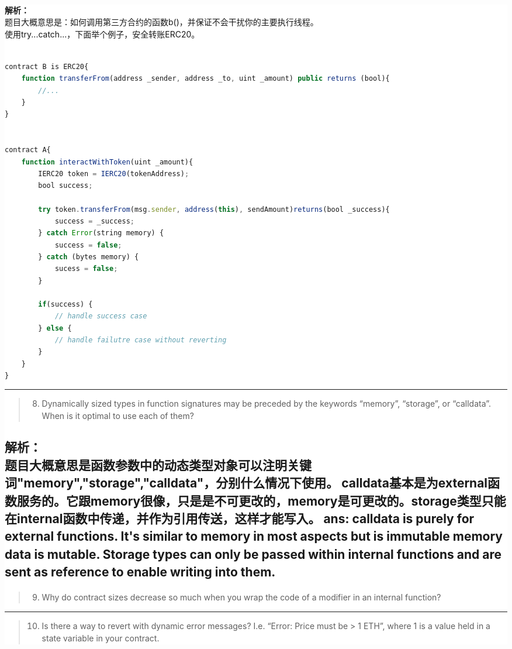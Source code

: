 
**解析：**  
题目大概意思是：如何调用第三方合约的函数b()，并保证不会干扰你的主要执行线程。  
使用try...catch...，下面举个例子，安全转账ERC20。  
```js

contract B is ERC20{
    function transferFrom(address _sender, address _to, uint _amount) public returns (bool){
        //...
    }
}


contract A{
    function interactWithToken(uint _amount){
        IERC20 token = IERC20(tokenAddress);
        bool success;

        try token.transferFrom(msg.sender, address(this), sendAmount)returns(bool _success){
            success = _success;
        } catch Error(string memory) {
            success = false;
        } catch (bytes memory) {
            sucess = false;
        }

        if(success) {
            // handle success case
        } else {
            // handle failutre case without reverting
        }
    }
}
```
--- 
> 8. Dynamically sized types in function signatures may be preceded by the keywords “memory”, “storage”, or “calldata”. When is it optimal to use each of them?  


**解析：**  
题目大概意思是函数参数中的动态类型对象可以注明关键词"memory","storage","calldata"，分别什么情况下使用。
calldata基本是为external函数服务的。它跟memory很像，只是是不可更改的，memory是可更改的。storage类型只能在internal函数中传递，并作为引用传送，这样才能写入。
ans: calldata is purely for external functions. It's similar to memory in most aspects but is immutable memory data is mutable. Storage types can only be passed within internal functions and are sent as reference to enable writing into them.
---
> 9. Why do contract sizes decrease so much when you wrap the code of a modifier in an internal function?
---
> 10. Is there a way to revert with dynamic error messages?  I.e. “Error: Price must be > 1 ETH”, where 1 is a value held in a state variable in your contract.

